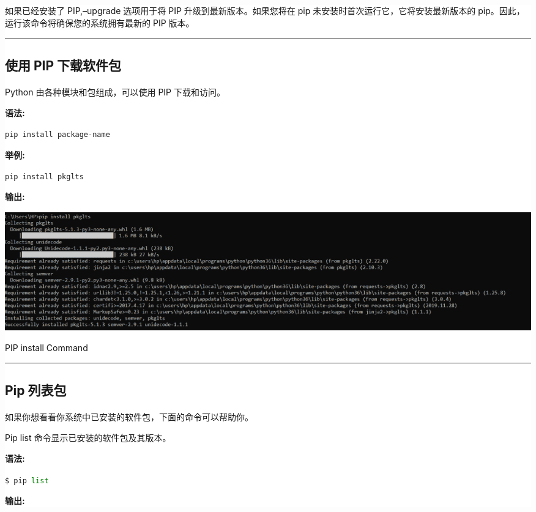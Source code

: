 如果已经安装了 PIP,–upgrade 选项用于将 PIP 升级到最新版本。如果您将在 pip 未安装时首次运行它，它将安装最新版本的 pip。因此，运行该命令将确保您的系统拥有最新的 PIP 版本。

* * *

## 使用 PIP 下载软件包

Python 由各种模块和包组成，可以使用 PIP 下载和访问。

**语法:**

```py
pip install package-name

```

**举例:**

```py
pip install pkglts

```

**输出:**

![PIP install Command](img/6e2e4b74607371c3dd9449ac545e985f.png)

PIP install Command

* * *

## Pip 列表包

如果你想看看你系统中已安装的软件包，下面的命令可以帮助你。

Pip list 命令显示已安装的软件包及其版本。

**语法:**

```py
$ pip list

```

**输出:**

